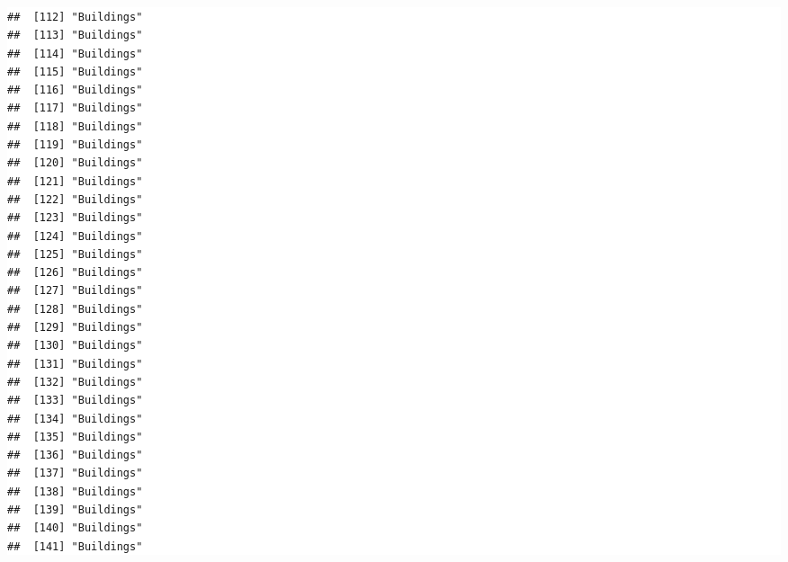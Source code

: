     ##  [112] "Buildings"                  
    ##  [113] "Buildings"                  
    ##  [114] "Buildings"                  
    ##  [115] "Buildings"                  
    ##  [116] "Buildings"                  
    ##  [117] "Buildings"                  
    ##  [118] "Buildings"                  
    ##  [119] "Buildings"                  
    ##  [120] "Buildings"                  
    ##  [121] "Buildings"                  
    ##  [122] "Buildings"                  
    ##  [123] "Buildings"                  
    ##  [124] "Buildings"                  
    ##  [125] "Buildings"                  
    ##  [126] "Buildings"                  
    ##  [127] "Buildings"                  
    ##  [128] "Buildings"                  
    ##  [129] "Buildings"                  
    ##  [130] "Buildings"                  
    ##  [131] "Buildings"                  
    ##  [132] "Buildings"                  
    ##  [133] "Buildings"                  
    ##  [134] "Buildings"                  
    ##  [135] "Buildings"                  
    ##  [136] "Buildings"                  
    ##  [137] "Buildings"                  
    ##  [138] "Buildings"                  
    ##  [139] "Buildings"                  
    ##  [140] "Buildings"                  
    ##  [141] "Buildings"                  